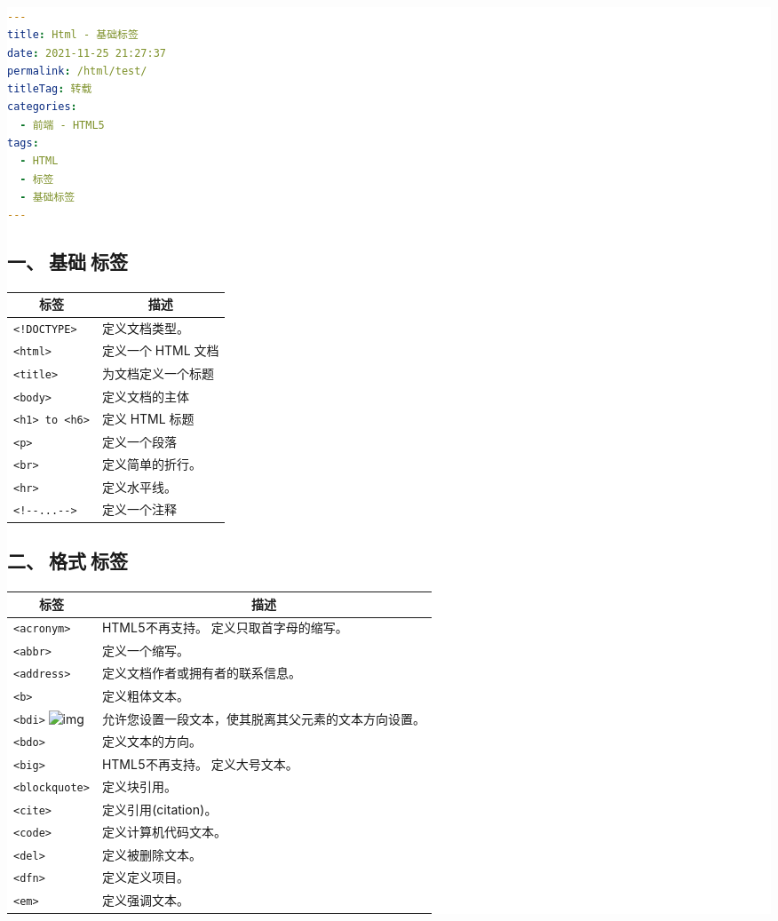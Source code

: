 ```yaml
---
title: Html - 基础标签
date: 2021-11-25 21:27:37
permalink: /html/test/
titleTag: 转载
categories:
  - 前端 - HTML5
tags: 
  - HTML
  - 标签
  - 基础标签
---
```


## 一、 基础 标签

| 标签           | 描述               |
| -------------- | ------------------ |
| `<!DOCTYPE>`   | 定义文档类型。     |
| `<html>`       | 定义一个 HTML 文档 |
| `<title>`      | 为文档定义一个标题 |
| `<body>`       | 定义文档的主体     |
| `<h1> to <h6>` | 定义 HTML 标题     |
| `<p>`          | 定义一个段落       |
| `<br>`         | 定义简单的折行。   |
| `<hr>`         | 定义水平线。       |
| `<!--...-->`   | 定义一个注释       |



## 二、 格式 标签

| 标签                                                         | 描述                                                 |
| ------------------------------------------------------------ | ---------------------------------------------------- |
| `<acronym>`                                                  | HTML5不再支持。 定义只取首字母的缩写。               |
| `<abbr>`                                                     | 定义一个缩写。                                       |
| `<address>`                                                  | 定义文档作者或拥有者的联系信息。                     |
| `<b>`                                                        | 定义粗体文本。                                       |
| `<bdi>`  ![img](https://pupper.com.cn/img/1648871206544-ee1ea825-4a46-4e5c-b549-ed813b128bf8.png) | 允许您设置一段文本，使其脱离其父元素的文本方向设置。 |
| `<bdo>`                                                      | 定义文本的方向。                                     |
| `<big>`                                                      | HTML5不再支持。 定义大号文本。                       |
| `<blockquote>`                                               | 定义块引用。                                         |
| `<cite>`                                                     | 定义引用(citation)。                                 |
| `<code>`                                                     | 定义计算机代码文本。                                 |
| `<del>`                                                      | 定义被删除文本。                                     |
| `<dfn>`                                                      | 定义定义项目。                                       |
| `<em>`                                                       | 定义强调文本。                                       |
